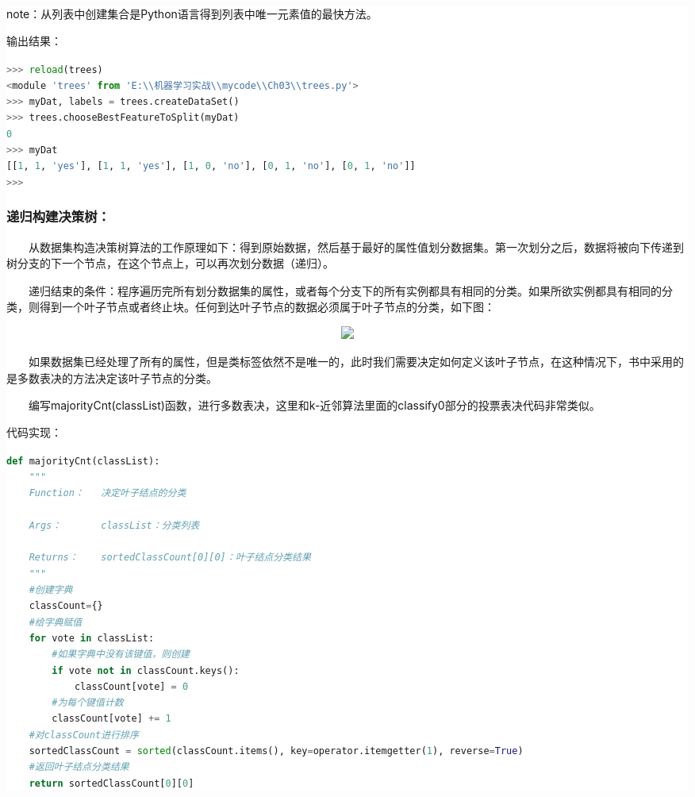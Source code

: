 note：从列表中创建集合是Python语言得到列表中唯一元素值的最快方法。

输出结果：

```python
>>> reload(trees)
<module 'trees' from 'E:\\机器学习实战\\mycode\\Ch03\\trees.py'>
>>> myDat, labels = trees.createDataSet()
>>> trees.chooseBestFeatureToSplit(myDat)
0
>>> myDat
[[1, 1, 'yes'], [1, 1, 'yes'], [1, 0, 'no'], [0, 1, 'no'], [0, 1, 'no']]
>>>
```

### 递归构建决策树：

&emsp;&emsp;从数据集构造决策树算法的工作原理如下：得到原始数据，然后基于最好的属性值划分数据集。第一次划分之后，数据将被向下传递到树分支的下一个节点，在这个节点上，可以再次划分数据（递归）。

&emsp;&emsp;递归结束的条件：程序遍历完所有划分数据集的属性，或者每个分支下的所有实例都具有相同的分类。如果所欲实例都具有相同的分类，则得到一个叶子节点或者终止块。任何到达叶子节点的数据必须属于叶子节点的分类，如下图：

<p></p>
<div align=center><img src="http://img.blog.csdn.net/20170903204044451?watermark/2/text/aHR0cDovL2Jsb2cuY3Nkbi5uZXQvdTAxMTQ3NTIxMA==/font/5a6L5L2T/fontsize/400/fill/I0JBQkFCMA==/dissolve/70/gravity/SouthEast"/></div>
<p></p>

&emsp;&emsp;如果数据集已经处理了所有的属性，但是类标签依然不是唯一的，此时我们需要决定如何定义该叶子节点，在这种情况下，书中采用的是多数表决的方法决定该叶子节点的分类。

&emsp;&emsp;编写majorityCnt(classList)函数，进行多数表决，这里和k-近邻算法里面的classify0部分的投票表决代码非常类似。

代码实现：

```python
def majorityCnt(classList):
	"""
	Function：	决定叶子结点的分类

	Args：		classList：分类列表

	Returns：	sortedClassCount[0][0]：叶子结点分类结果
	"""		
	#创建字典
	classCount={}
	#给字典赋值
	for vote in classList:
		#如果字典中没有该键值，则创建
		if vote not in classCount.keys():
			classCount[vote] = 0
		#为每个键值计数
		classCount[vote] += 1
	#对classCount进行排序
	sortedClassCount = sorted(classCount.items(), key=operator.itemgetter(1), reverse=True)
	#返回叶子结点分类结果
	return sortedClassCount[0][0]
```
